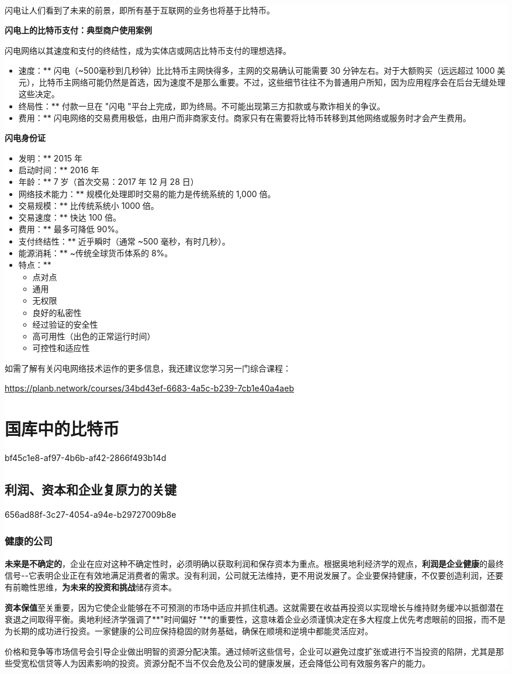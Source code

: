 闪电让人们看到了未来的前景，即所有基于互联网的业务也将基于比特币。

**闪电上的比特币支付：典型商户使用案例**

闪电网络以其速度和支付的终结性，成为实体店或网店比特币支付的理想选择。


- 速度：** 闪电（~500毫秒到几秒钟）比比特币主网快得多，主网的交易确认可能需要 30 分钟左右。对于大额购买（远远超过 1000 美元），比特币主网络可能仍然是首选，因为速度不是那么重要。不过，这些细节往往不为普通用户所知，因为应用程序会在后台无缝处理这些决定。
- 终局性：** 付款一旦在 "闪电 "平台上完成，即为终局。不可能出现第三方扣款或与欺诈相关的争议。
- 费用：** 闪电网络的交易费用极低，由用户而非商家支付。商家只有在需要将比特币转移到其他网络或服务时才会产生费用。

**闪电身份证**


- 发明：** 2015 年
- 启动时间：** 2016 年
- 年龄：** 7 岁（首次交易：2017 年 12 月 28 日）
- 网络技术能力：** 规模化处理即时交易的能力是传统系统的 1,000 倍。
- 交易规模：** 比传统系统小 1000 倍。
- 交易速度：** 快达 100 倍。
- 费用：** 最多可降低 90%。
- 支付终结性：** 近乎瞬时（通常 ~500 毫秒，有时几秒）。
- 能源消耗：** ~传统全球货币体系的 8%。
- 特点：**
    - 点对点
    - 通用
    - 无权限
    - 良好的私密性
    - 经过验证的安全性
    - 高可用性（出色的正常运行时间）
    - 可控性和适应性

如需了解有关闪电网络技术运作的更多信息，我还建议您学习另一门综合课程：

https://planb.network/courses/34bd43ef-6683-4a5c-b239-7cb1e40a4aeb

# 国库中的比特币

<partId>bf45c1e8-af97-4b6b-af42-2866f493b14d</partId>

## 利润、资本和企业复原力的关键

<chapterId>656ad88f-3c27-4054-a94e-b29727009b8e</chapterId>

### 健康的公司

**未来是不确定的**，企业在应对这种不确定性时，必须明确以获取利润和保存资本为重点。根据奥地利经济学的观点，**利润是企业健康**的最终信号--它表明企业正在有效地满足消费者的需求。没有利润，公司就无法维持，更不用说发展了。企业要保持健康，不仅要创造利润，还要有前瞻性思维，**为未来的投资和挑战**储存资本。

**资本保值**至关重要，因为它使企业能够在不可预测的市场中适应并抓住机遇。这就需要在收益再投资以实现增长与维持财务缓冲以抵御潜在衰退之间取得平衡。奥地利经济学强调了**"时间偏好 "**的重要性，这意味着企业必须谨慎决定在多大程度上优先考虑眼前的回报，而不是为长期的成功进行投资。一家健康的公司应保持稳固的财务基础，确保在顺境和逆境中都能灵活应对。

价格和竞争等市场信号会引导企业做出明智的资源分配决策。通过倾听这些信号，企业可以避免过度扩张或进行不当投资的陷阱，尤其是那些受宽松信贷等人为因素影响的投资。资源分配不当不仅会危及公司的健康发展，还会降低公司有效服务客户的能力。
